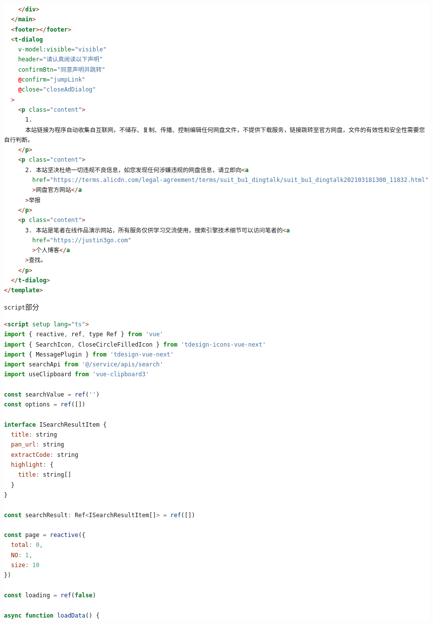 ```html
    </div>
  </main>
  <footer></footer>
  <t-dialog
    v-model:visible="visible"
    header="请认真阅读以下声明"
    confirmBtn="同意声明并跳转"
    @confirm="jumpLink"
    @close="closeAdDialog"
  >
    <p class="content">
      1.
      本站链接为程序自动收集自互联网，不储存、复制、传播、控制编辑任何网盘文件，不提供下载服务，链接跳转至官方网盘，文件的有效性和安全性需要您自行判断。
    </p>
    <p class="content">
      2. 本站坚决杜绝一切违规不良信息，如您发现任何涉嫌违规的网盘信息，请立即向<a
        href="https://terms.alicdn.com/legal-agreement/terms/suit_bu1_dingtalk/suit_bu1_dingtalk202103181300_11832.html"
        >网盘官方网站</a
      >举报
    </p>
    <p class="content">
      3. 本站是笔者在线作品演示网站，所有服务仅供学习交流使用，搜索引擎技术细节可以访问笔者的<a
        href="https://justin3go.com"
        >个人博客</a
      >查找。
    </p>
  </t-dialog>
</template>
```

`script`部分

```html
<script setup lang="ts">
import { reactive, ref, type Ref } from 'vue'
import { SearchIcon, CloseCircleFilledIcon } from 'tdesign-icons-vue-next'
import { MessagePlugin } from 'tdesign-vue-next'
import searchApi from '@/service/apis/search'
import useClipboard from 'vue-clipboard3'

const searchValue = ref('')
const options = ref([])

interface ISearchResultItem {
  title: string
  pan_url: string
  extractCode: string
  highlight: {
    title: string[]
  }
}

const searchResult: Ref<ISearchResultItem[]> = ref([])

const page = reactive({
  total: 0,
  NO: 1,
  size: 10
})

const loading = ref(false)

async function loadData() {
```